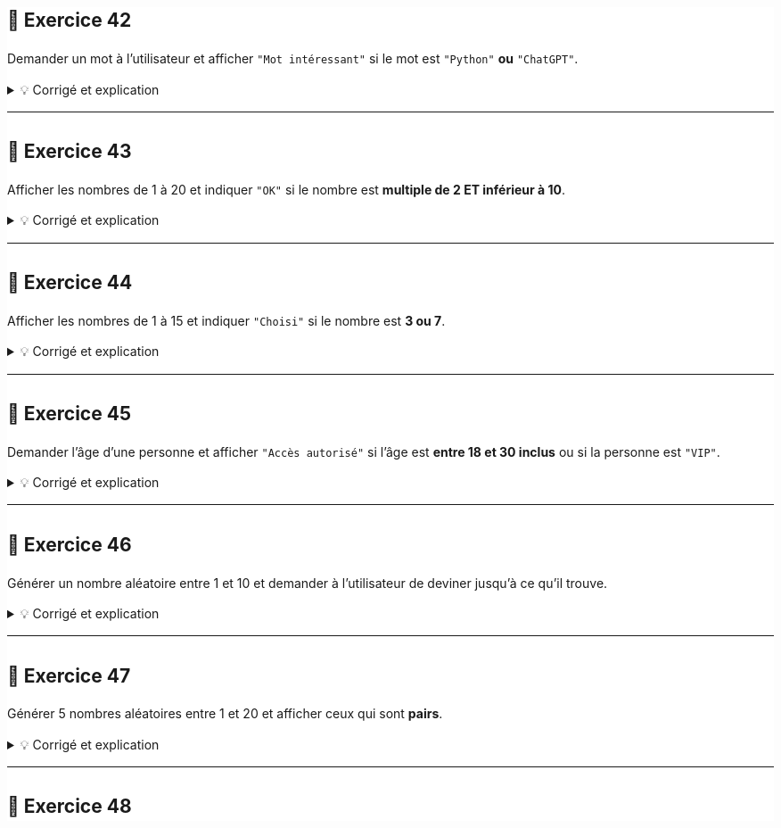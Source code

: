 ## 🧩 Exercice 42

Demander un mot à l’utilisateur et afficher `"Mot intéressant"` si le mot est `"Python"` **ou** `"ChatGPT"`.

<details><summary>💡 Corrigé et explication</summary></details>

---

## 🧩 Exercice 43

Afficher les nombres de 1 à 20 et indiquer `"OK"` si le nombre est **multiple de 2 ET inférieur à 10**.

<details><summary>💡 Corrigé et explication</summary></details>

---

## 🧩 Exercice 44

Afficher les nombres de 1 à 15 et indiquer `"Choisi"` si le nombre est **3 ou 7**.

<details><summary>💡 Corrigé et explication</summary></details>

---

## 🧩 Exercice 45

Demander l’âge d’une personne et afficher `"Accès autorisé"` si l’âge est **entre 18 et 30 inclus** ou si la personne est `"VIP"`.

<details><summary>💡 Corrigé et explication</summary></details>

---

## 🧩 Exercice 46

Générer un nombre aléatoire entre 1 et 10 et demander à l’utilisateur de deviner jusqu’à ce qu’il trouve.

<details><summary>💡 Corrigé et explication</summary></details>

---

## 🧩 Exercice 47

Générer 5 nombres aléatoires entre 1 et 20 et afficher ceux qui sont **pairs**.

<details><summary>💡 Corrigé et explication</summary></details>

---

## 🧩 Exercice 48
